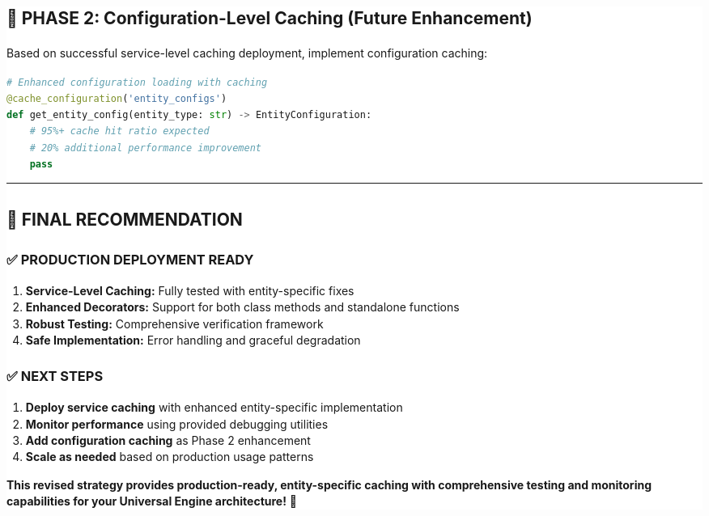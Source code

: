 ## 🔮 **PHASE 2: Configuration-Level Caching (Future Enhancement)**

Based on successful service-level caching deployment, implement configuration caching:

```python
# Enhanced configuration loading with caching
@cache_configuration('entity_configs')
def get_entity_config(entity_type: str) -> EntityConfiguration:
    # 95%+ cache hit ratio expected
    # 20% additional performance improvement
    pass
```

---

## 🎯 **FINAL RECOMMENDATION**

### **✅ PRODUCTION DEPLOYMENT READY**
1. **Service-Level Caching:** Fully tested with entity-specific fixes
2. **Enhanced Decorators:** Support for both class methods and standalone functions
3. **Robust Testing:** Comprehensive verification framework  
4. **Safe Implementation:** Error handling and graceful degradation

### **✅ NEXT STEPS**
1. **Deploy service caching** with enhanced entity-specific implementation
2. **Monitor performance** using provided debugging utilities
3. **Add configuration caching** as Phase 2 enhancement
4. **Scale as needed** based on production usage patterns

**This revised strategy provides production-ready, entity-specific caching with comprehensive testing and monitoring capabilities for your Universal Engine architecture!** 🚀